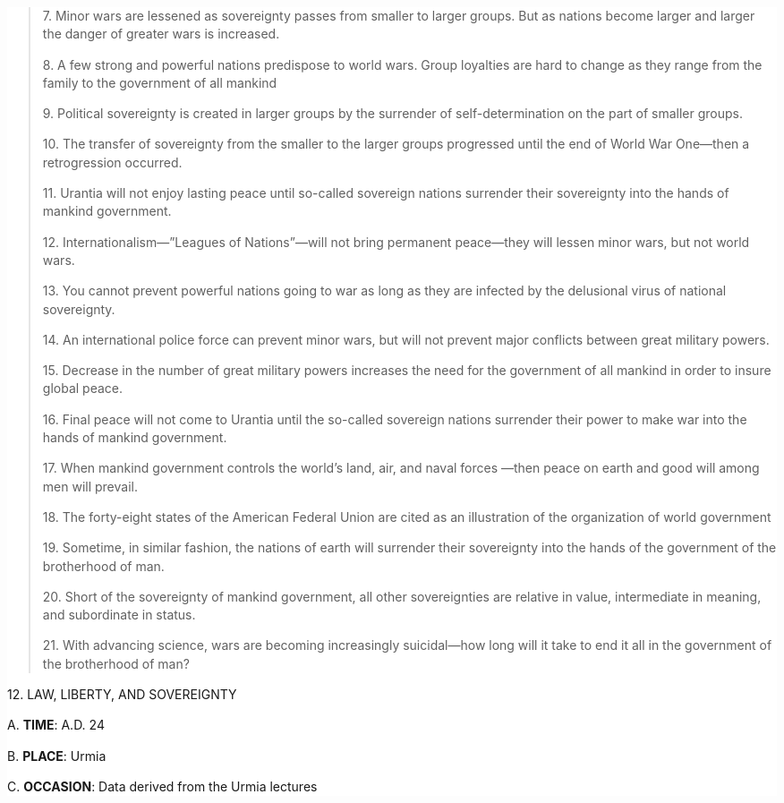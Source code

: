 > 7\. Minor wars are lessened as sovereignty passes from smaller to larger groups. But as nations become larger and larger the danger of greater wars is increased.
> 
> 8\. A few strong and powerful nations predispose to world wars. Group loyalties are hard to change as they range from the family to the government of all mankind
> 
> 9\. Political sovereignty is created in larger groups by the surrender of self-determination on the part of smaller groups.
> 
> 10\. The transfer of sovereignty from the smaller to the larger groups progressed until the end of World War One—then a retrogression occurred.
> 
> 11\. Urantia will not enjoy lasting peace until so-called sovereign nations surrender their sovereignty into the hands of mankind government.
> 
> 12\. Internationalism—”Leagues of Nations”—will not bring permanent peace—they will lessen minor wars, but not world wars.
> 
> 13\. You cannot prevent powerful nations going to war as long as they are infected by the delusional virus of national sovereignty.
> 
> 14\. An international police force can prevent minor wars, but will not prevent major conflicts between great military powers.
> 
> 15\. Decrease in the number of great military powers increases the need for the government of all mankind in order to insure global peace.
> 
> 16\. Final peace will not come to Urantia until the so-called sovereign nations surrender their power to make war into the hands of mankind government.
> 
> 17\. When mankind government controls the world’s land, air, and naval forces —then peace on earth and good will among men will prevail.
> 
> 18\. The forty-eight states of the American Federal Union are cited as an illustration of the organization of world government
> 
> 19\. Sometime, in similar fashion, the nations of earth will surrender their sovereignty into the hands of the government of the brotherhood of man.
> 
> 20\. Short of the sovereignty of mankind government, all other sovereignties are relative in value, intermediate in meaning, and subordinate in status.
> 
> 21\. With advancing science, wars are becoming increasingly suicidal—how long will it take to end it all in the government of the brotherhood of man?

12\. LAW, LIBERTY, AND SOVEREIGNTY

A. **TIME**: A.D. 24

B. **PLACE**: Urmia

C. **OCCASION**: Data derived from the Urmia lectures
